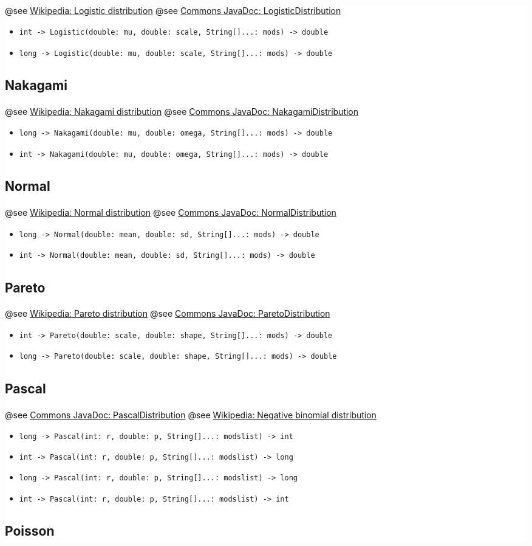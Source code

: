 @see [Wikipedia: Logistic distribution](https://en.wikipedia.org/wiki/Logistic_distribution) @see [Commons JavaDoc: LogisticDistribution](https://commons.apache.org/proper/commons-statistics/commons-statistics-distribution/apidocs/org/apache/commons/statistics/distribution/LogisticDistribution.html)

- `int -> Logistic(double: mu, double: scale, String[]...: mods) -> double`

- `long -> Logistic(double: mu, double: scale, String[]...: mods) -> double`

## Nakagami

@see [Wikipedia: Nakagami distribution](https://en.wikipedia.org/wiki/Nakagami_distribution) @see [Commons JavaDoc: NakagamiDistribution](https://commons.apache.org/proper/commons-statistics/commons-statistics-distribution/apidocs/org/apache/commons/statistics/distribution/NakagamiDistribution.html)

- `long -> Nakagami(double: mu, double: omega, String[]...: mods) -> double`

- `int -> Nakagami(double: mu, double: omega, String[]...: mods) -> double`

## Normal

@see [Wikipedia: Normal distribution](https://en.wikipedia.org/wiki/Normal_distribution) @see [Commons JavaDoc: NormalDistribution](https://commons.apache.org/proper/commons-statistics/commons-statistics-distribution/apidocs/org/apache/commons/statistics/distribution/NormalDistribution.html)

- `long -> Normal(double: mean, double: sd, String[]...: mods) -> double`

- `int -> Normal(double: mean, double: sd, String[]...: mods) -> double`

## Pareto

@see [Wikipedia: Pareto distribution](https://en.wikipedia.org/wiki/Pareto_distribution) @see [Commons JavaDoc: ParetoDistribution](https://commons.apache.org/proper/commons-statistics/commons-statistics-distribution/apidocs/org/apache/commons/statistics/distribution/ParetoDistribution.html)

- `int -> Pareto(double: scale, double: shape, String[]...: mods) -> double`

- `long -> Pareto(double: scale, double: shape, String[]...: mods) -> double`

## Pascal

@see [Commons JavaDoc: PascalDistribution](https://commons.apache.org/proper/commons-statistics/commons-statistics-distribution/apidocs/org/apache/commons/statistics/distribution/PascalDistribution.html) @see [Wikipedia: Negative binomial distribution](https://en.wikipedia.org/wiki/Negative_binomial_distribution)

- `long -> Pascal(int: r, double: p, String[]...: modslist) -> int`

- `int -> Pascal(int: r, double: p, String[]...: modslist) -> long`

- `long -> Pascal(int: r, double: p, String[]...: modslist) -> long`

- `int -> Pascal(int: r, double: p, String[]...: modslist) -> int`

## Poisson
